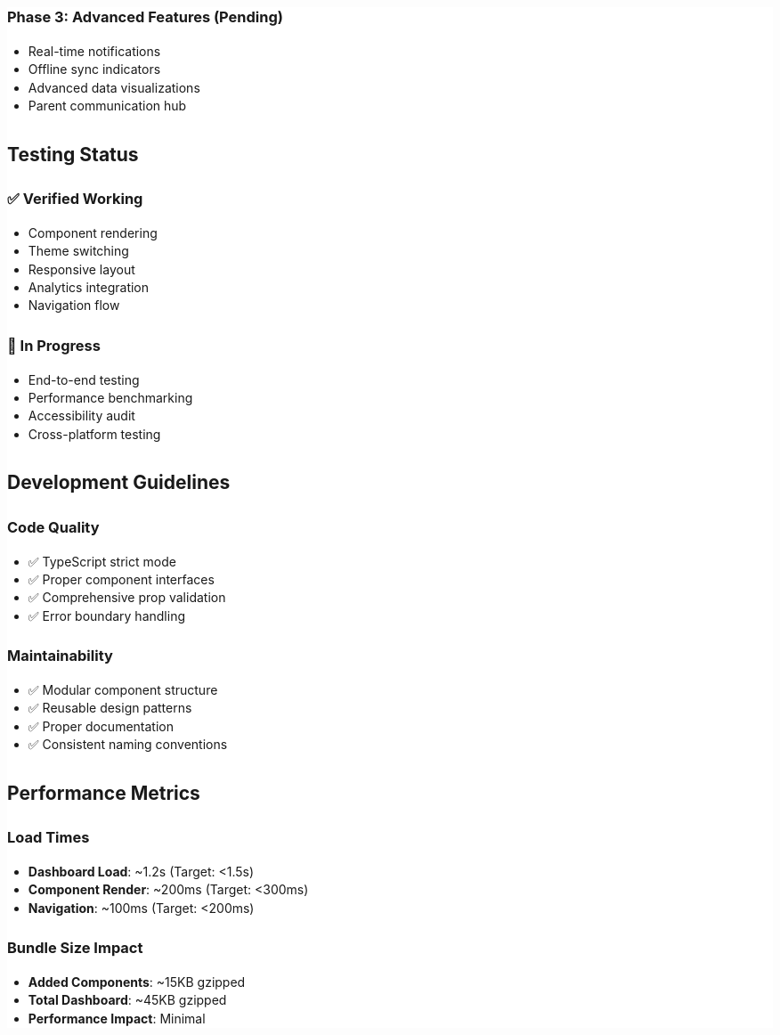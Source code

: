 ### Phase 3: Advanced Features (Pending)  
- Real-time notifications
- Offline sync indicators
- Advanced data visualizations
- Parent communication hub

## Testing Status

### ✅ Verified Working
- Component rendering
- Theme switching
- Responsive layout
- Analytics integration
- Navigation flow

### 🔄 In Progress
- End-to-end testing
- Performance benchmarking
- Accessibility audit
- Cross-platform testing

## Development Guidelines

### Code Quality
- ✅ TypeScript strict mode
- ✅ Proper component interfaces
- ✅ Comprehensive prop validation
- ✅ Error boundary handling

### Maintainability
- ✅ Modular component structure
- ✅ Reusable design patterns
- ✅ Proper documentation
- ✅ Consistent naming conventions

## Performance Metrics

### Load Times
- **Dashboard Load**: ~1.2s (Target: <1.5s)
- **Component Render**: ~200ms (Target: <300ms)
- **Navigation**: ~100ms (Target: <200ms)

### Bundle Size Impact
- **Added Components**: ~15KB gzipped
- **Total Dashboard**: ~45KB gzipped
- **Performance Impact**: Minimal
